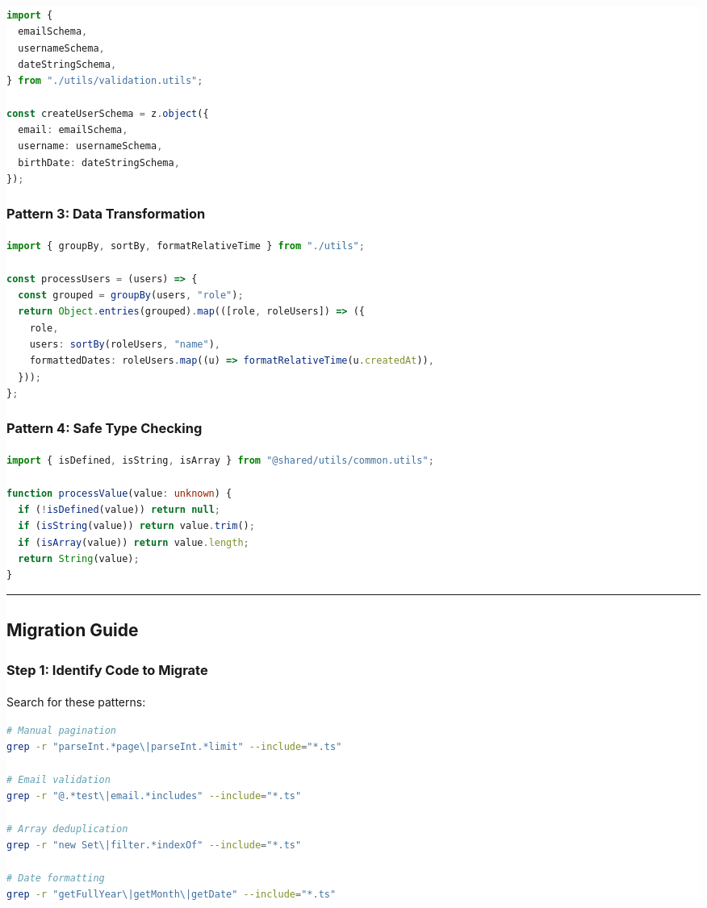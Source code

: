 ```typescript
import {
  emailSchema,
  usernameSchema,
  dateStringSchema,
} from "./utils/validation.utils";

const createUserSchema = z.object({
  email: emailSchema,
  username: usernameSchema,
  birthDate: dateStringSchema,
});
```

### Pattern 3: Data Transformation

```typescript
import { groupBy, sortBy, formatRelativeTime } from "./utils";

const processUsers = (users) => {
  const grouped = groupBy(users, "role");
  return Object.entries(grouped).map(([role, roleUsers]) => ({
    role,
    users: sortBy(roleUsers, "name"),
    formattedDates: roleUsers.map((u) => formatRelativeTime(u.createdAt)),
  }));
};
```

### Pattern 4: Safe Type Checking

```typescript
import { isDefined, isString, isArray } from "@shared/utils/common.utils";

function processValue(value: unknown) {
  if (!isDefined(value)) return null;
  if (isString(value)) return value.trim();
  if (isArray(value)) return value.length;
  return String(value);
}
```

---

## Migration Guide

### Step 1: Identify Code to Migrate

Search for these patterns:

```bash
# Manual pagination
grep -r "parseInt.*page\|parseInt.*limit" --include="*.ts"

# Email validation
grep -r "@.*test\|email.*includes" --include="*.ts"

# Array deduplication
grep -r "new Set\|filter.*indexOf" --include="*.ts"

# Date formatting
grep -r "getFullYear\|getMonth\|getDate" --include="*.ts"
```
